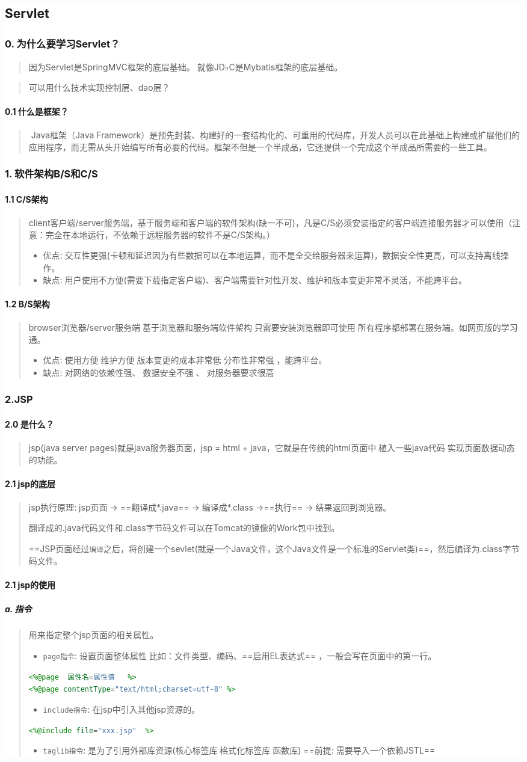## Servlet

### 0. 为什么要学习Servlet？

> 因为Servlet是SpringMVC框架的底层基础。
> 就像JD♭C是Mybatis框架的底层基础。

> 可以用什么技术实现控制层、dao层？

#### 0.1 什么是框架？

> ​		  Java框架（Java Framework）是预先封装、构建好的一套结构化的、可重用的代码库，开发人员可以在此基础上构建或扩展他们的应用程序，而无需从头开始编写所有必要的代码。
> ​			框架不但是一个半成品，它还提供一个完成这个半成品所需要的一些工具。

###  1. 软件架构B/S和C/S

#### 1.1 C/S架构

>  client客户端/server服务端，基于服务端和客户端的软件架构(缺一不可)，凡是C/S必须安装指定的客户端连接服务器才可以使用（注意：完全在本地运行，不依赖于远程服务器的软件不是C/S架构。）
>
> - 优点: 交互性更强(卡顿和延迟因为有些数据可以在本地运算，而不是全交给服务器来运算)，数据安全性更高，可以支持离线操作。
> - 缺点: 用户使用不方便(需要下载指定客户端)、客户端需要针对性开发、维护和版本变更非常不灵活，不能跨平台。

#### 1.2 B/S架构

>  browser浏览器/server服务端  基于浏览器和服务端软件架构    只需要安装浏览器即可使用  所有程序都部署在服务端。如网页版的学习通。
>
> - 优点:  使用方便    维护方便  版本变更的成本非常低  分布性非常强   ，能跨平台。
> - 缺点:  对网络的依赖性强、  数据安全不强 、 对服务器要求很高  

### 2.JSP  

#### 2.0 是什么？

> jsp(java  server  pages)就是java服务器页面，jsp = html + java，它就是在传统的html页面中   植入一些java代码  实现页面数据动态的功能。

#### 2.1 jsp的底层

> jsp执行原理:   jsp页面 -> ==翻译成*.java== -> 编译成*.class ->==执行== -> 结果返回到浏览器。
>
> 翻译成的.java代码文件和.class字节码文件可以在Tomcat的镜像的Work包中找到。
>
> ==JSP页面经过`编译`之后，将创建一个sevlet(就是一个Java文件，这个Java文件是一个标准的Servlet类)==，然后编译为.class字节码文件。

#### 2.1 jsp的使用

##### a. 指令

> 用来指定整个jsp页面的相关属性。
>
> - `page指令`: 设置页面整体属性 比如：文件类型、编码、==启用EL表达式== ，一般会写在页面中的第一行。
>
>  ```jsp
>  <%@page  属性名=属性值   %>
>  <%@page contentType="text/html;charset=utf-8" %>
>  ```
>
> - `include指令`: 在jsp中引入其他jsp资源的。
>
>  ```jsp
>  <%@include file="xxx.jsp"  %>
>  ```
>
> - `taglib指令`:  是为了引用外部库资源(核心标签库   格式化标签库  函数库)   ==前提: 需要导入一个依赖JSTL==
>